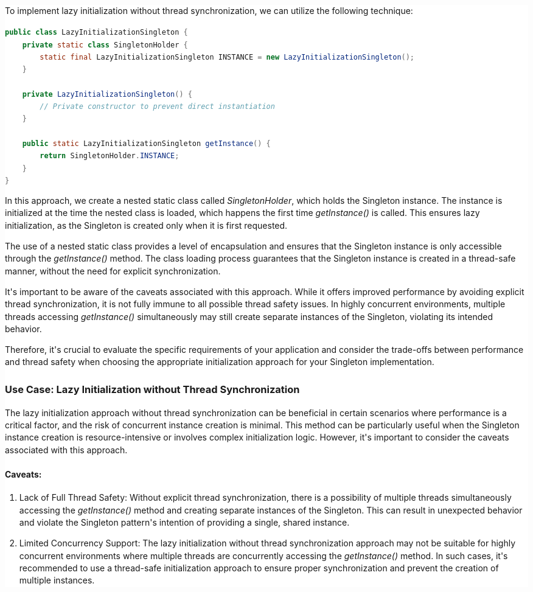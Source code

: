 To implement lazy initialization without thread synchronization, we can utilize the following technique:

```java
public class LazyInitializationSingleton {
    private static class SingletonHolder {
        static final LazyInitializationSingleton INSTANCE = new LazyInitializationSingleton();
    }

    private LazyInitializationSingleton() {
        // Private constructor to prevent direct instantiation
    }

    public static LazyInitializationSingleton getInstance() {
        return SingletonHolder.INSTANCE;
    }
}
```

In this approach, we create a nested static class called _SingletonHolder_, which holds the Singleton instance. The instance is initialized at the time the nested class is loaded, which happens the first time _getInstance()_ is called. This ensures lazy initialization, as the Singleton is created only when it is first requested.

The use of a nested static class provides a level of encapsulation and ensures that the Singleton instance is only accessible through the _getInstance()_ method. The class loading process guarantees that the Singleton instance is created in a thread-safe manner, without the need for explicit synchronization.

It's important to be aware of the caveats associated with this approach. While it offers improved performance by avoiding explicit thread synchronization, it is not fully immune to all possible thread safety issues. In highly concurrent environments, multiple threads accessing _getInstance()_ simultaneously may still create separate instances of the Singleton, violating its intended behavior.

Therefore, it's crucial to evaluate the specific requirements of your application and consider the trade-offs between performance and thread safety when choosing the appropriate initialization approach for your Singleton implementation.

### Use Case: Lazy Initialization without Thread Synchronization

The lazy initialization approach without thread synchronization can be beneficial in certain scenarios where performance is a critical factor, and the risk of concurrent instance creation is minimal. This method can be particularly useful when the Singleton instance creation is resource-intensive or involves complex initialization logic. However, it's important to consider the caveats associated with this approach.

#### Caveats:
1. Lack of Full Thread Safety: Without explicit thread synchronization, there is a possibility of multiple threads simultaneously accessing the _getInstance()_ method and creating separate instances of the Singleton. This can result in unexpected behavior and violate the Singleton pattern's intention of providing a single, shared instance.

2. Limited Concurrency Support: The lazy initialization without thread synchronization approach may not be suitable for highly concurrent environments where multiple threads are concurrently accessing the _getInstance()_ method. In such cases, it's recommended to use a thread-safe initialization approach to ensure proper synchronization and prevent the creation of multiple instances.
